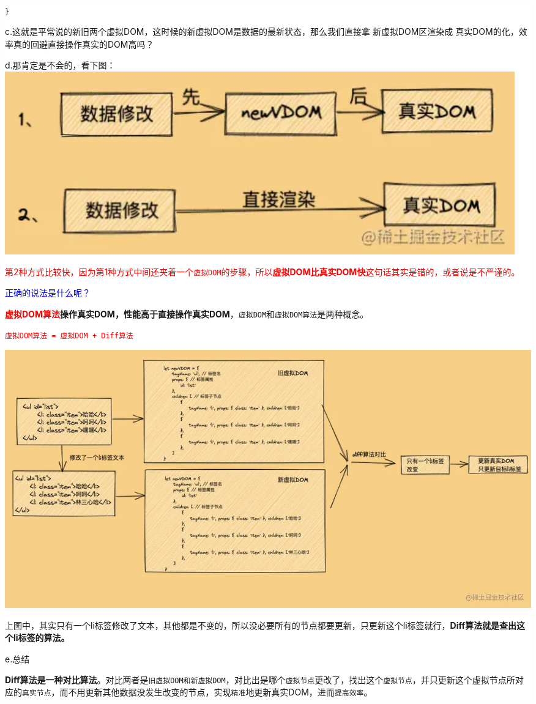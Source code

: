 ```js
}
```

c.这就是平常说的新旧两个虚拟DOM，这时候的新虚拟DOM是数据的最新状态，那么我们直接拿 新虚拟DOM区渲染成 真实DOM的化，效率真的回避直接操作真实的DOM高吗？

d.那肯定是不会的，看下图：<img src="./assets/新&旧虚拟DOM.webp" alt="./assets/新&旧虚拟DOM" style="zoom:150%;" />

<font color='red'>第2种方式比较快，因为第1种方式中间还夹着一个`虚拟DOM`的步骤，所以**虚拟DOM比真实DOM快**这句话其实是错的，或者说是不严谨的。</font>

<font color='blue'>正确的说法是什么呢？</font>

<font color='red'>**虚拟DOM算法**</font>**操作真实DOM，性能高于直接操作真实DOM**，`虚拟DOM`和`虚拟DOM算法`是两种概念。

<font color='red'>`虚拟DOM算法 = 虚拟DOM + Diff算法`</font>

![Diff算法](./assets/Diff算法.webp)

上图中，其实只有一个li标签修改了文本，其他都是不变的，所以没必要所有的节点都要更新，只更新这个li标签就行，**Diff算法就是查出这个li标签的算法。**

e.总结

**Diff算法是一种对比算法**。对比两者是`旧虚拟DOM和新虚拟DOM`，对比出是哪个`虚拟节点`更改了，找出这个`虚拟节点`，并只更新这个虚拟节点所对应的`真实节点`，而不用更新其他数据没发生改变的节点，实现`精准`地更新真实DOM，进而`提高效率`。
